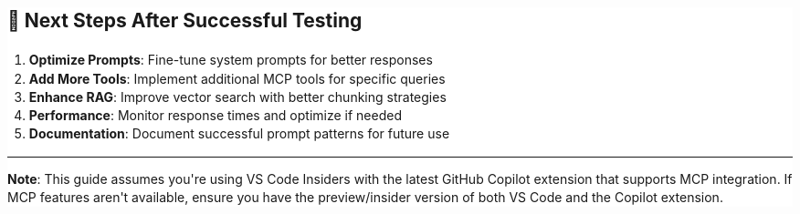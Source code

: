 
## 🚀 Next Steps After Successful Testing

1. **Optimize Prompts**: Fine-tune system prompts for better responses
2. **Add More Tools**: Implement additional MCP tools for specific queries
3. **Enhance RAG**: Improve vector search with better chunking strategies
4. **Performance**: Monitor response times and optimize if needed
5. **Documentation**: Document successful prompt patterns for future use

---

**Note**: This guide assumes you're using VS Code Insiders with the latest GitHub Copilot extension that supports MCP integration. If MCP features aren't available, ensure you have the preview/insider version of both VS Code and the Copilot extension.